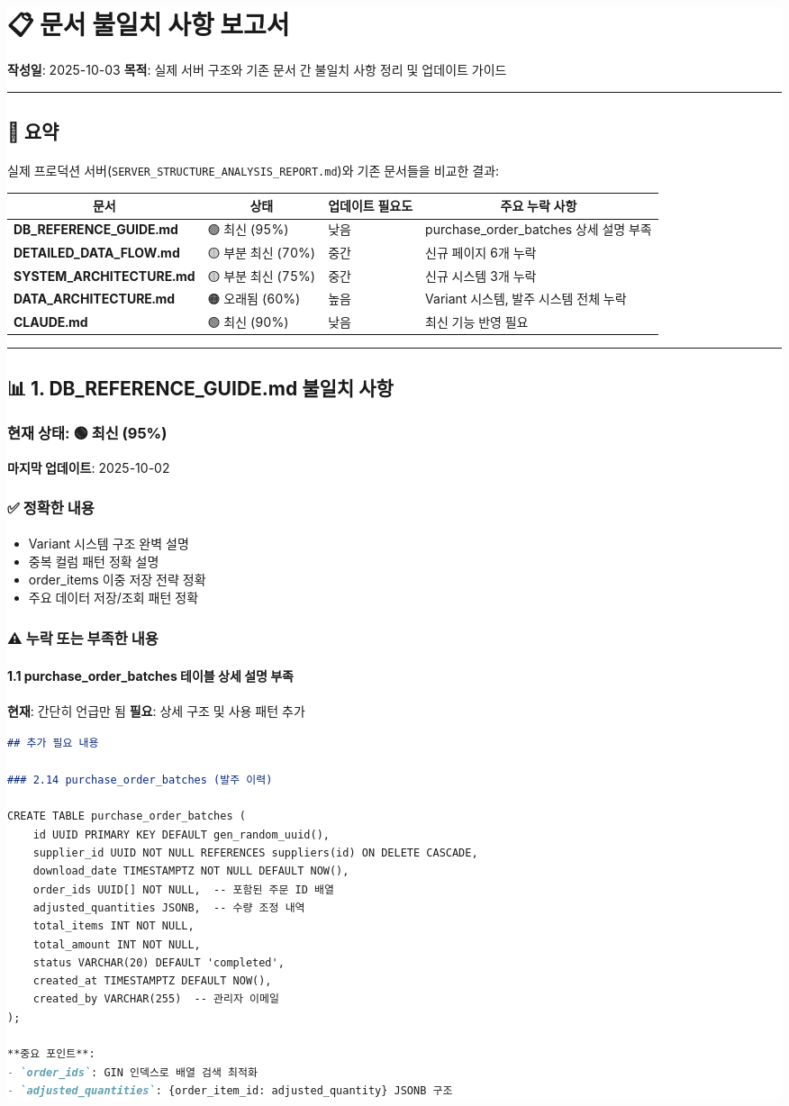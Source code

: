 # 📋 문서 불일치 사항 보고서

**작성일**: 2025-10-03
**목적**: 실제 서버 구조와 기존 문서 간 불일치 사항 정리 및 업데이트 가이드

---

## 🎯 요약

실제 프로덕션 서버(`SERVER_STRUCTURE_ANALYSIS_REPORT.md`)와 기존 문서들을 비교한 결과:

| 문서 | 상태 | 업데이트 필요도 | 주요 누락 사항 |
|-----|------|----------------|--------------|
| **DB_REFERENCE_GUIDE.md** | 🟢 최신 (95%) | 낮음 | purchase_order_batches 상세 설명 부족 |
| **DETAILED_DATA_FLOW.md** | 🟡 부분 최신 (70%) | 중간 | 신규 페이지 6개 누락 |
| **SYSTEM_ARCHITECTURE.md** | 🟡 부분 최신 (75%) | 중간 | 신규 시스템 3개 누락 |
| **DATA_ARCHITECTURE.md** | 🟠 오래됨 (60%) | 높음 | Variant 시스템, 발주 시스템 전체 누락 |
| **CLAUDE.md** | 🟢 최신 (90%) | 낮음 | 최신 기능 반영 필요 |

---

## 📊 1. DB_REFERENCE_GUIDE.md 불일치 사항

### 현재 상태: 🟢 최신 (95%)
**마지막 업데이트**: 2025-10-02

### ✅ 정확한 내용
- Variant 시스템 구조 완벽 설명
- 중복 컬럼 패턴 정확 설명
- order_items 이중 저장 전략 정확
- 주요 데이터 저장/조회 패턴 정확

### ⚠️ 누락 또는 부족한 내용

#### 1.1 purchase_order_batches 테이블 상세 설명 부족
**현재**: 간단히 언급만 됨
**필요**: 상세 구조 및 사용 패턴 추가

```markdown
## 추가 필요 내용

### 2.14 purchase_order_batches (발주 이력)

CREATE TABLE purchase_order_batches (
    id UUID PRIMARY KEY DEFAULT gen_random_uuid(),
    supplier_id UUID NOT NULL REFERENCES suppliers(id) ON DELETE CASCADE,
    download_date TIMESTAMPTZ NOT NULL DEFAULT NOW(),
    order_ids UUID[] NOT NULL,  -- 포함된 주문 ID 배열
    adjusted_quantities JSONB,  -- 수량 조정 내역
    total_items INT NOT NULL,
    total_amount INT NOT NULL,
    status VARCHAR(20) DEFAULT 'completed',
    created_at TIMESTAMPTZ DEFAULT NOW(),
    created_by VARCHAR(255)  -- 관리자 이메일
);

**중요 포인트**:
- `order_ids`: GIN 인덱스로 배열 검색 최적화
- `adjusted_quantities`: {order_item_id: adjusted_quantity} JSONB 구조
```